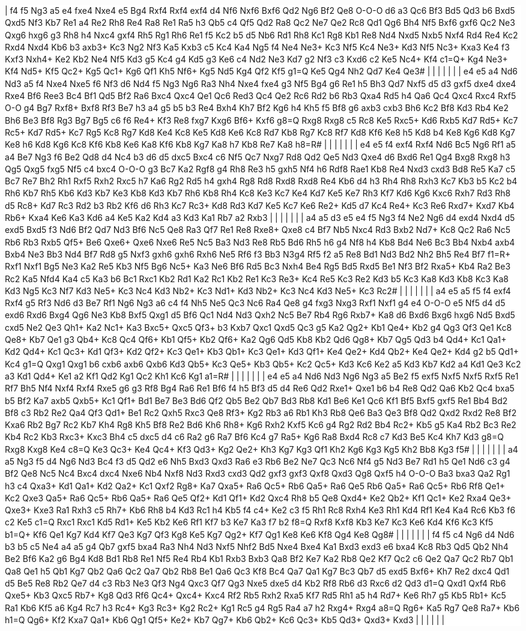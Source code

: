 | f4 f5 Ng3 a5 e4 fxe4 Nxe4 e5 Bg4 Rxf4 Rxf4 exf4 d4 Nf6 Nxf6 Bxf6 Qd2 Ng6 Bf2 Qe8 O-O-O d6 a3 Qc6 Bf3 Bd5 Qd3 b6 Bxd5 Qxd5 Nf3 Kb7 Re1 a4 Re2 Rh8 Re4 Ra8 Re1 Ra5 h3 Qb5 c4 Qf5 Qd2 Ra8 Qc2 Ne7 Qe2 Rc8 Qd1 Qg6 Bh4 Nf5 Bxf6 gxf6 Qc2 Ne3 Qxg6 hxg6 g3 Rh8 h4 Nxc4 gxf4 Rh5 Rg1 Rh6 Re1 f5 Kc2 b5 d5 Nb6 Rd1 Rh8 Kc1 Rg8 Kb1 Re8 Nd4 Nxd5 Nxb5 Nxf4 Rd4 Re4 Kc2 Rxd4 Nxd4 Kb6 b3 axb3+ Kc3 Ng2 Nf3 Ka5 Kxb3 c5 Kc4 Ka4 Ng5 f4 Ne4 Ne3+ Kc3 Nf5 Kc4 Ne3+ Kd3 Nf5 Nc3+ Kxa3 Ke4 f3 Kxf3 Nxh4+ Ke2 Kb2 Ne4 Nf5 Kd3 g5 Kc4 g4 Kd5 g3 Ke6 c4 Nd2 Ne3 Kd7 g2 Nf3 c3 Kxd6 c2 Ke5 Nc4+ Kf4 c1=Q+ Kg4 Ne3+ Kf4 Nd5+ Kf5 Qc2+ Kg5 Qc1+ Kg6 Qf1 Kh5 Nf6+ Kg5 Nd5 Kg4 Qf2 Kf5 g1=Q Ke5 Qg4 Nh2 Qd7 Ke4 Qe3# |  |  |  |  |  |
| e4 e5 a4 Nd6 Nd3 a5 f4 Nxe4 Nxe5 f6 Nf3 d6 Nd4 f5 Ng3 Ng6 Ra3 Nh4 Nxe4 fxe4 g3 Nf5 Bg4 g6 Re1 h5 Bh3 Qd7 Nxf5 d5 d3 gxf5 dxe4 dxe4 Rxe4 Bf6 Ree3 Bc4 Bf1 Qd5 Bf2 Ra6 Bxc4 Qxc4 Qe1 Qc6 Red3 Qc4 Qe2 Rc6 Rd2 b6 Rb3 Qxa4 Rd5 h4 Qa6 Qc4 Qxc4 Rxc4 Rxf5 O-O g4 Bg7 Rxf8+ Bxf8 Rf3 Be7 h3 a4 g5 b5 b3 Re4 Bxh4 Kh7 Bf2 Kg6 h4 Kh5 f5 Bf8 g6 axb3 cxb3 Bh6 Kc2 Bf8 Kd3 Rb4 Ke2 Bh6 Be3 Bf8 Rg3 Bg7 Bg5 c6 f6 Re4+ Kf3 Re8 fxg7 Kxg6 Bf6+ Kxf6 g8=Q Rxg8 Rxg8 c5 Rc8 Ke5 Rxc5+ Kd6 Rxb5 Kd7 Rd5+ Kc7 Rc5+ Kd7 Rd5+ Kc7 Rg5 Kc8 Rg7 Kd8 Ke4 Kc8 Ke5 Kd8 Ke6 Kc8 Rd7 Kb8 Rg7 Kc8 Rf7 Kd8 Kf6 Ke8 h5 Kd8 b4 Ke8 Kg6 Kd8 Kg7 Ke8 h6 Kd8 Kg6 Kc8 Kf6 Kb8 Ke6 Ka8 Kf6 Kb8 Kg7 Ka8 h7 Kb8 Re7 Ka8 h8=R# |  |  |  |  |  |
| e4 e5 f4 exf4 Rxf4 Nd6 Bc5 Ng6 Rf1 a5 a4 Be7 Ng3 f6 Be2 Qd8 d4 Nc4 b3 d6 d5 dxc5 Bxc4 c6 Nf5 Qc7 Nxg7 Rd8 Qd2 Qe5 Nd3 Qxe4 d6 Bxd6 Re1 Qg4 Bxg8 Rxg8 h3 Qg5 Qxg5 fxg5 Nf5 c4 bxc4 O-O-O g3 Bc7 Ka2 Rgf8 g4 Rh8 Re3 h5 gxh5 Nf4 h6 Rdf8 Rae1 Kb8 Re4 Nxd3 cxd3 Bd8 Re5 Ka7 c5 Bc7 Re7 Bh2 Rh1 Rxf5 Rxh2 Rxc5 h7 Ka6 Rg2 Rd5 h4 gxh4 Rg8 Rd8 Rxd8 Rxd8 Re4 Kb6 d4 h3 Rh4 Rh8 Rxh3 Kc7 Kb3 b5 Kc2 b4 Rh6 Kb7 Rh5 Kb6 Kd3 Kb7 Ke3 Kb8 Kd3 Kb7 Rh6 Kb8 Rh4 Kc8 Ke3 Kc7 Ke4 Kd7 Ke5 Ke7 Rh3 Kf7 Kd6 Kg6 Kxc6 Rxh7 Rd3 Rh8 d5 Rc8+ Kd7 Rc3 Rd2 b3 Rb2 Kf6 d6 Rh3 Kc7 Rc3+ Kd8 Rd3 Kd7 Ke5 Kc7 Ke6 Re2+ Kd5 d7 Kc4 Re4+ Kc3 Re6 Rxd7+ Kxd7 Kb4 Rb6+ Kxa4 Ke6 Ka3 Kd6 a4 Ke5 Ka2 Kd4 a3 Kd3 Ka1 Rb7 a2 Rxb3 |  |  |  |  |  |
| a4 a5 d3 e5 e4 f5 Ng3 f4 Ne2 Ng6 d4 exd4 Nxd4 d5 exd5 Bxd5 f3 Nd6 Bf2 Qd7 Nd3 Bf6 Nc5 Qe8 Ra3 Qf7 Re1 Re8 Rxe8+ Qxe8 c4 Bf7 Nb5 Nxc4 Rd3 Bxb2 Nd7+ Kc8 Qc2 Ra6 Nc5 Rb6 Rb3 Rxb5 Qf5+ Be6 Qxe6+ Qxe6 Nxe6 Re5 Nc5 Ba3 Nd3 Re8 Rb5 Bd6 Rh5 h6 g4 Nf8 h4 Kb8 Bd4 Ne6 Bc3 Bb4 Nxb4 axb4 Bxb4 Ne3 Bb3 Nd4 Bf7 Rd8 g5 Nxf3 gxh6 gxh6 Rxh6 Ne5 Rf6 f3 Bb3 N3g4 Rf5 f2 a5 Re8 Bd1 Nd3 Bd2 Nh2 Bh5 Re4 Bf7 f1=R+ Rxf1 Nxf1 Bg5 Ne3 Ka2 Re5 Kb3 Nf5 Bg6 Nc5+ Ka3 Ne6 Bf6 Rd5 Bc3 Nxh4 Be4 Rg5 Bd5 Rxd5 Be1 Nf3 Bf2 Rxa5+ Kb4 Ra2 Be3 Rc2 Ka5 Nfd4 Ka4 c5 Ka3 b6 Bc1 Rxc1 Kb2 Rd1 Ka2 Rc1 Kb2 Re1 Kc3 Re3+ Kc4 Re5 Kc3 Re2 Kd3 b5 Kc3 Ka8 Kd3 Kb8 Kc3 Ka8 Kd3 Ng5 Kc3 Nf7 Kd3 Ne5+ Kc3 Nc4 Kd3 Nb2+ Kc3 Nd1+ Kd3 Nb2+ Kc3 Nc4 Kd3 Ne5+ Kc3 Rc2# |  |  |  |  |  |
| a4 e5 a5 f5 f4 exf4 Rxf4 g5 Rf3 Nd6 d3 Be7 Rf1 Ng6 Ng3 a6 c4 f4 Nh5 Ne5 Qc3 Nc6 Ra4 Qe8 g4 fxg3 Nxg3 Rxf1 Nxf1 g4 e4 O-O-O e5 Nf5 d4 d5 exd6 Rxd6 Bxg4 Qg6 Ne3 Kb8 Bxf5 Qxg1 d5 Bf6 Qc1 Nd4 Nd3 Qxh2 Nc5 Be7 Rb4 Rg6 Rxb7+ Ka8 d6 Bxd6 Bxg6 hxg6 Nd5 Bxd5 cxd5 Ne2 Qe3 Qh1+ Ka2 Nc1+ Ka3 Bxc5+ Qxc5 Qf3+ b3 Kxb7 Qxc1 Qxd5 Qc3 g5 Ka2 Qg2+ Kb1 Qe4+ Kb2 g4 Qg3 Qf3 Qe1 Kc8 Qe8+ Kb7 Qe1 g3 Qb4+ Kc8 Qc4 Qf6+ Kb1 Qf5+ Kb2 Qf6+ Ka2 Qg6 Qd5 Kb8 Kb2 Qd6 Qg8+ Kb7 Qg5 Qd3 b4 Qd4+ Kc1 Qa1+ Kd2 Qd4+ Kc1 Qc3+ Kd1 Qf3+ Kd2 Qf2+ Kc3 Qe1+ Kb3 Qb1+ Kc3 Qe1+ Kd3 Qf1+ Ke4 Qe2+ Kd4 Qb2+ Ke4 Qe2+ Kd4 g2 b5 Qd1+ Kc4 g1=Q Qxg1 Qxg1 b6 cxb6 axb6 Qxb6 Kd3 Qb5+ Kc3 Qe5+ Kb3 Qb5+ Kc2 Qc5+ Kd3 Kc6 Ke2 a5 Kd3 Kb7 Kd2 a4 Kd1 Qe3 Kc2 a3 Kd1 Qd4+ Ke1 a2 Kf1 Qd2 Kg1 Qc2 Kh1 Kc6 Kg1 a1=R# |  |  |  |  |  |
| e4 e5 a4 Nd6 Nd3 Ng6 Ng3 a5 Be2 f5 exf5 Nxf5 Nxf5 Rxf5 Re1 Rf7 Bh5 Nf4 Nxf4 Rxf4 Rxe5 g6 g3 Rf8 Bg4 Ra6 Re1 Bf6 f4 h5 Bf3 d5 d4 Re6 Qd2 Rxe1+ Qxe1 b6 b4 Re8 Qd2 Qa6 Kb2 Qc4 bxa5 b5 Bf2 Ka7 axb5 Qxb5+ Kc1 Qf1+ Bd1 Be7 Be3 Bd6 Qf2 Qb5 Be2 Qb7 Bd3 Rb8 Kd1 Be6 Ke1 Qc6 Kf1 Bf5 Bxf5 gxf5 Re1 Bb4 Bd2 Bf8 c3 Rb2 Re2 Qa4 Qf3 Qd1+ Be1 Rc2 Qxh5 Rxc3 Qe8 Rf3+ Kg2 Rb3 a6 Rb1 Kh3 Rb8 Qe6 Ba3 Qe3 Bf8 Qd2 Qxd2 Rxd2 Re8 Bf2 Kxa6 Rb2 Bg7 Rc2 Kb7 Kh4 Rg8 Kh5 Bf8 Re2 Bd6 Kh6 Rh8+ Kg6 Rxh2 Kxf5 Kc6 g4 Rg2 Rd2 Bb4 Rc2+ Kb5 g5 Ka4 Rb2 Bc3 Re2 Kb4 Rc2 Kb3 Rxc3+ Kxc3 Bh4 c5 dxc5 d4 c6 Ra2 g6 Ra7 Bf6 Kc4 g7 Ra5+ Kg6 Ra8 Bxd4 Rc8 c7 Kd3 Be5 Kc4 Kh7 Kd3 g8=Q Rxg8 Kxg8 Ke4 c8=Q Ke3 Qc3+ Ke4 Qc4+ Kf3 Qd3+ Kg2 Qe2+ Kh3 Kg7 Kg3 Qf1 Kh2 Kg6 Kg3 Kg5 Kh2 Bb8 Kg3 f5# |  |  |  |  |  |
| a4 a5 Ng3 f5 d4 Ng6 Nd3 Bc4 f3 d5 Qd2 e6 Nh5 Bxd3 Qxd3 Ra6 e3 Rb6 Be2 Ne7 Qc3 Nc6 Nf4 g5 Nd3 Be7 Rd1 h5 Qe1 Nd6 c3 g4 Bf2 Qe8 Nc5 Nc4 Bxc4 dxc4 Nxe6 Nb4 Nxf8 Nd3 Rxd3 cxd3 Qd2 gxf3 gxf3 Qxf8 Qxd3 Qg8 Qxf5 h4 O-O-O Ba3 bxa3 Qa2 Rg1 h3 c4 Qxa3+ Kd1 Qa1+ Kd2 Qa2+ Kc1 Qxf2 Rg8+ Ka7 Qxa5+ Ra6 Qc5+ Rb6 Qa5+ Ra6 Qe5 Rb6 Qa5+ Ra6 Qc5+ Rb6 Rf8 Qe1+ Kc2 Qxe3 Qa5+ Ra6 Qc5+ Rb6 Qa5+ Ra6 Qe5 Qf2+ Kd1 Qf1+ Kd2 Qxc4 Rh8 b5 Qe8 Qxd4+ Ke2 Qb2+ Kf1 Qc1+ Ke2 Rxa4 Qe3+ Qxe3+ Kxe3 Ra1 Rxh3 c5 Rh7+ Kb6 Rh8 b4 Kd3 Rc1 h4 Kb5 f4 c4+ Ke2 c3 f5 Rh1 Rc8 Rxh4 Ke3 Rh1 Kd4 Rf1 Ke4 Ka4 Rc6 Kb3 f6 c2 Ke5 c1=Q Rxc1 Rxc1 Kd5 Rd1+ Ke5 Kb2 Ke6 Rf1 Kf7 b3 Ke7 Ka3 f7 b2 f8=Q Rxf8 Kxf8 Kb3 Ke7 Kc3 Ke6 Kd4 Kf6 Kc3 Kf5 b1=Q+ Kf6 Qe1 Kg7 Kd4 Kf7 Qe3 Kg7 Qf3 Kg8 Ke5 Kg7 Qg2+ Kf7 Qg1 Ke8 Ke6 Kf8 Qg4 Ke8 Qg8# |  |  |  |  |  |
| f4 f5 c4 Ng6 d4 Nd6 b3 b5 c5 Ne4 a4 a5 g4 Qb7 gxf5 bxa4 Ra3 Nh4 Nd3 Nxf5 Nhf2 Bd5 Nxe4 Bxe4 Ka1 Bxd3 exd3 e6 bxa4 Kc8 Rb3 Qd5 Qb2 Nh4 Be2 Bf6 Ka2 g6 Bg4 Kd8 Bd1 Rb8 Re1 Nf5 Re4 Rb4 Kb1 Rxb3 Bxb3 Qa8 Bf2 Ke7 Ka2 Rb8 Qe2 Kf7 Qc2 c6 Qe2 Qa7 Qc2 Rb7 Qb1 Qa8 Qe1 h5 Qb1 Kg7 Qb2 Qa6 Qc2 Qa7 Qb2 Rb8 Be1 Qa6 Qc3 Kf8 Bc4 Qa7 Qa1 Kg7 Bc3 Qb7 d5 exd5 Bxf6+ Kh7 Re2 dxc4 Qd1 d5 Be5 Re8 Rb2 Qe7 d4 c3 Rb3 Ne3 Qf3 Ng4 Qxc3 Qf7 Qg3 Nxe5 dxe5 d4 Kb2 Rf8 Rb6 d3 Rxc6 d2 Qd3 d1=Q Qxd1 Qxf4 Rb6 Qxe5+ Kb3 Qxc5 Rb7+ Kg8 Qd3 Rf6 Qc4+ Qxc4+ Kxc4 Rf2 Rb5 Rxh2 Rxa5 Kf7 Rd5 Rh1 a5 h4 Rd7+ Ke6 Rh7 g5 Kb5 Rb1+ Kc5 Ra1 Kb6 Kf5 a6 Kg4 Rc7 h3 Rc4+ Kg3 Rc3+ Kg2 Rc2+ Kg1 Rc5 g4 Rg5 Ra4 a7 h2 Rxg4+ Rxg4 a8=Q Rg6+ Ka5 Rg7 Qe8 Ra7+ Kb6 h1=Q Qg6+ Kf2 Kxa7 Qa1+ Kb6 Qg1 Qf5+ Ke2+ Kb7 Qg7+ Kb6 Qb2+ Kc6 Qc3+ Kb5 Qd3+ Qxd3+ Kxd3 |  |  |  |  |  |
